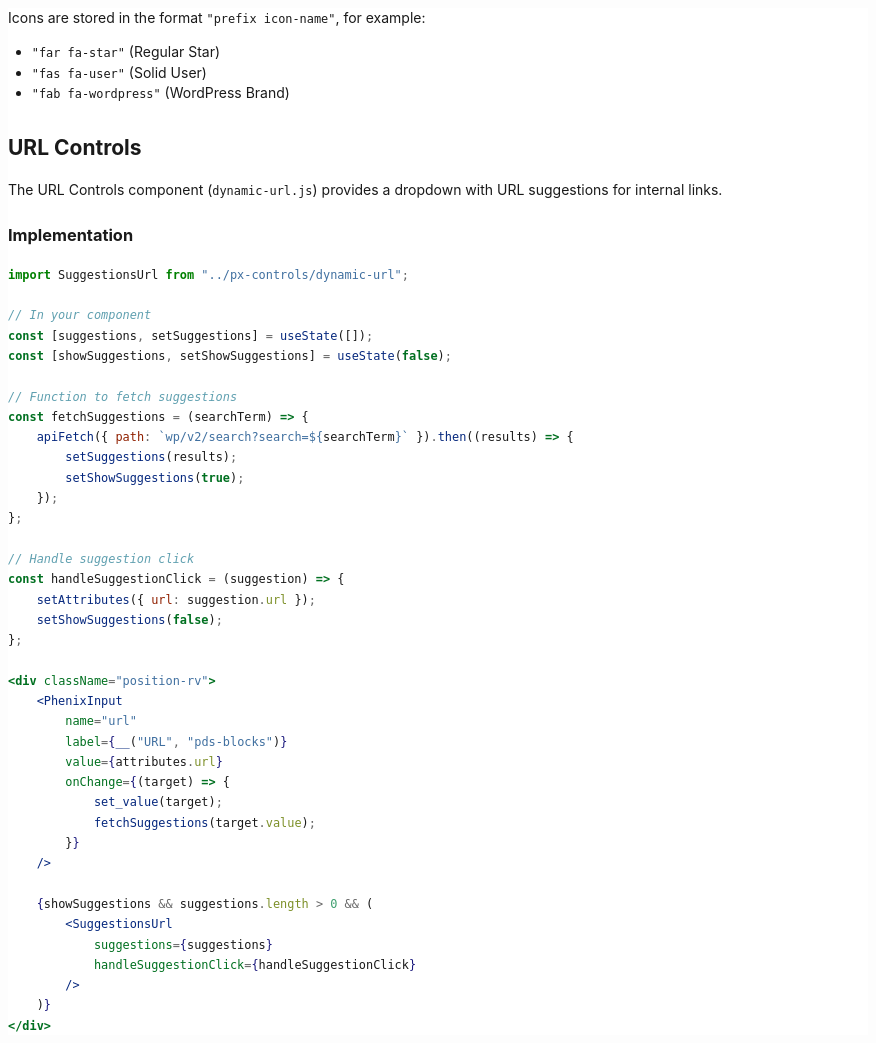 Icons are stored in the format `"prefix icon-name"`, for example:
- `"far fa-star"` (Regular Star)
- `"fas fa-user"` (Solid User)
- `"fab fa-wordpress"` (WordPress Brand)

## URL Controls

The URL Controls component (`dynamic-url.js`) provides a dropdown with URL suggestions for internal links.

### Implementation

```jsx
import SuggestionsUrl from "../px-controls/dynamic-url";

// In your component
const [suggestions, setSuggestions] = useState([]);
const [showSuggestions, setShowSuggestions] = useState(false);

// Function to fetch suggestions
const fetchSuggestions = (searchTerm) => {
    apiFetch({ path: `wp/v2/search?search=${searchTerm}` }).then((results) => {
        setSuggestions(results);
        setShowSuggestions(true);
    });
};

// Handle suggestion click
const handleSuggestionClick = (suggestion) => {
    setAttributes({ url: suggestion.url });
    setShowSuggestions(false);
};

<div className="position-rv">
    <PhenixInput
        name="url"
        label={__("URL", "pds-blocks")}
        value={attributes.url}
        onChange={(target) => {
            set_value(target);
            fetchSuggestions(target.value);
        }}
    />
    
    {showSuggestions && suggestions.length > 0 && (
        <SuggestionsUrl
            suggestions={suggestions}
            handleSuggestionClick={handleSuggestionClick}
        />
    )}
</div>
```
